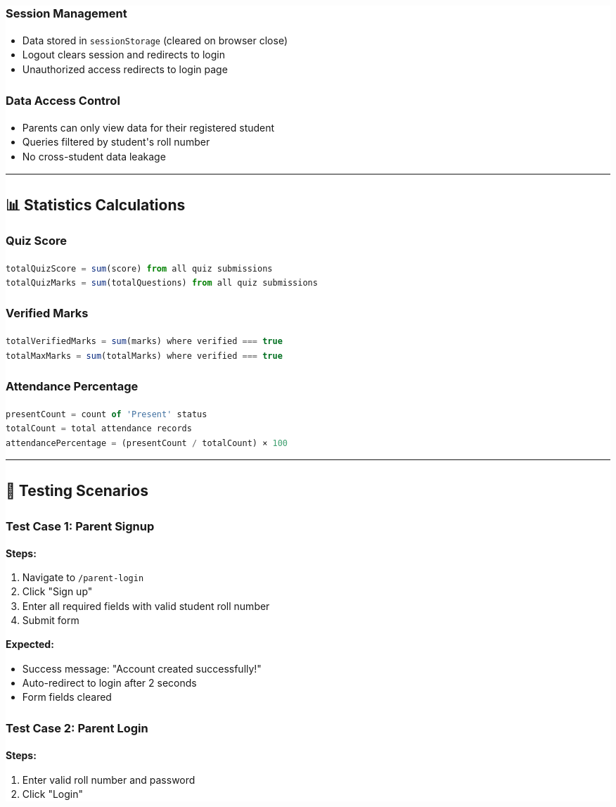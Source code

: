 ### Session Management
- Data stored in `sessionStorage` (cleared on browser close)
- Logout clears session and redirects to login
- Unauthorized access redirects to login page

### Data Access Control
- Parents can only view data for their registered student
- Queries filtered by student's roll number
- No cross-student data leakage

---

## 📊 Statistics Calculations

### Quiz Score
```typescript
totalQuizScore = sum(score) from all quiz submissions
totalQuizMarks = sum(totalQuestions) from all quiz submissions
```

### Verified Marks
```typescript
totalVerifiedMarks = sum(marks) where verified === true
totalMaxMarks = sum(totalMarks) where verified === true
```

### Attendance Percentage
```typescript
presentCount = count of 'Present' status
totalCount = total attendance records
attendancePercentage = (presentCount / totalCount) × 100
```

---

## 🧪 Testing Scenarios

### Test Case 1: Parent Signup
**Steps:**
1. Navigate to `/parent-login`
2. Click "Sign up"
3. Enter all required fields with valid student roll number
4. Submit form

**Expected:**
- Success message: "Account created successfully!"
- Auto-redirect to login after 2 seconds
- Form fields cleared

### Test Case 2: Parent Login
**Steps:**
1. Enter valid roll number and password
2. Click "Login"
